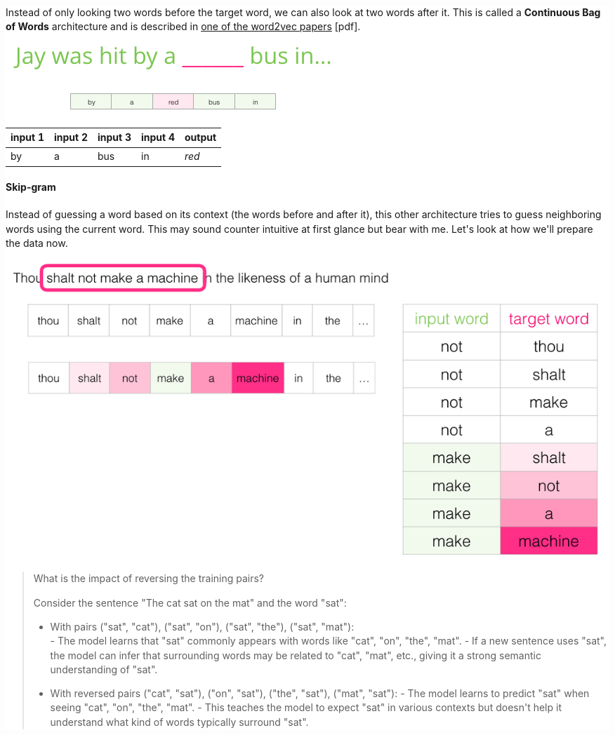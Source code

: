 Instead of only looking two words before the target word, we can also look at two words after it. This is called a **Continuous Bag of Words** architecture and is described in [one of the word2vec papers](https://arxiv.org/pdf/1301.3781.pdf) [pdf].

![Image Missing](../assets/img/Pasted%20image%2020240527111344.png)

| input 1 | input 2 | input 3 | input 4 | output |
| ------- | ------- | ------- | ------- | ------ |
| by      | a       | bus     | in      | *red*  |

#### Skip-gram

Instead of guessing a word based on its context (the words before and after it), this other architecture tries to guess neighboring words using the current word. This may sound counter intuitive at first glance but bear with me. Let's look at how we'll prepare the data now.

![Image Missing](../assets/img/Pasted%20image%2020240527110138.png)

> What is the impact of reversing the training pairs?
> 
> Consider the sentence "The cat sat on the mat" and the word "sat":
> - With pairs ("sat", "cat"), ("sat", "on"), ("sat", "the"), ("sat", "mat"):    
    - The model learns that "sat" commonly appears with words like "cat", "on", "the", "mat".
    - If a new sentence uses "sat", the model can infer that surrounding words may be related to "cat", "mat", etc., giving it a strong semantic understanding of "sat".
>
> - With reversed pairs ("cat", "sat"), ("on", "sat"), ("the", "sat"), ("mat", "sat"):
    - The model learns to predict "sat" when seeing "cat", "on", "the", "mat".
    - This teaches the model to expect "sat" in various contexts but doesn't help it understand what kind of words typically surround "sat".
